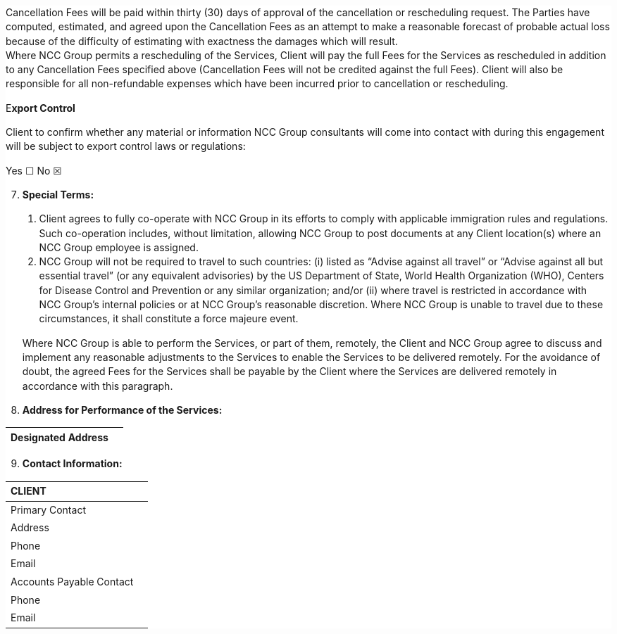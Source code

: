 Cancellation Fees will be paid within thirty (30) days of approval of the cancellation or rescheduling request.   The Parties have computed, estimated, and agreed upon the Cancellation Fees as an attempt to make a reasonable forecast of probable actual loss because of the difficulty of estimating with exactness the damages which will result.  
Where NCC Group permits a rescheduling of the Services, Client will pay the full Fees for the Services as rescheduled in addition to any Cancellation Fees specified above (Cancellation Fees will not be credited against the full Fees). Client will also be responsible for all non-refundable expenses which have been incurred prior to cancellation or rescheduling.

E**xport Control**

Client to confirm whether any material or information NCC Group consultants will come into contact with during this engagement will be subject to export control laws or regulations:

Yes  ☐ No ☒

7. **Special Terms:**   
   1. Client agrees to fully co-operate with NCC Group in its efforts to comply with applicable immigration rules and regulations. Such co-operation includes, without limitation, allowing NCC Group to post documents at any Client location(s) where an NCC Group employee is assigned.   
   2. NCC Group will not be required to travel to such countries: (i) listed as “Advise against all travel” or “Advise against all but essential travel” (or any equivalent advisories) by the US Department of State, World Health Organization (WHO), Centers for Disease Control and Prevention or any similar organization; and/or (ii) where travel is restricted in accordance with NCC Group’s internal policies or at NCC Group’s reasonable discretion. Where NCC Group is unable to travel due to these circumstances, it shall constitute a force majeure event.

   

   Where NCC Group is able to perform the Services, or part of them, remotely, the Client and NCC Group agree to discuss and implement any reasonable adjustments to the Services to enable the Services to be delivered remotely. For the avoidance of doubt, the agreed Fees for the Services shall be payable by the Client where the Services are delivered remotely in accordance with this paragraph.

   

8. **Address for Performance of the Services:** 

| Designated Address  |  |
| :---- | :---- |

9. **Contact Information:**

| CLIENT |  |
| :---- | :---- |
| Primary Contact |  |
| Address |  |
| Phone |  |
| Email |  |
| Accounts Payable Contact |  |
| Phone |  |
| Email |  |
